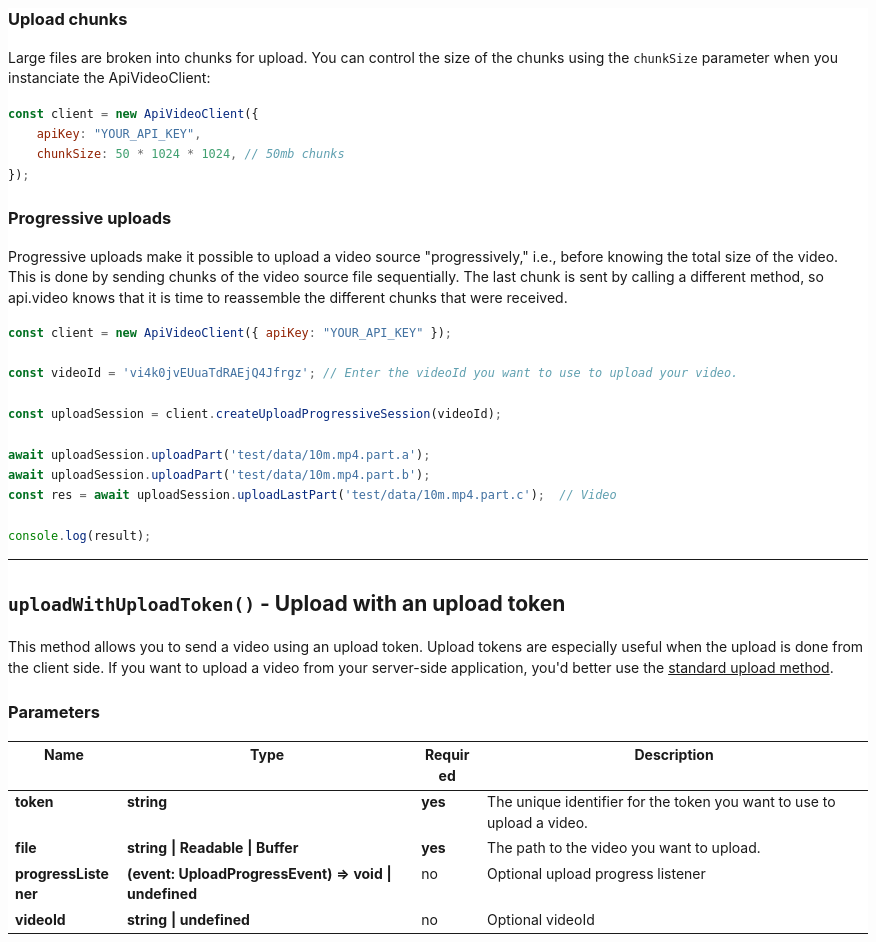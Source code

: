 ### Upload chunks

Large files are broken into chunks for upload. You can control the size of the chunks using the `chunkSize` parameter when you instanciate the ApiVideoClient:

```js
const client = new ApiVideoClient({
    apiKey: "YOUR_API_KEY",
    chunkSize: 50 * 1024 * 1024, // 50mb chunks
});
```

### Progressive uploads

Progressive uploads make it possible to upload a video source "progressively," i.e., before knowing the total size of the video. This is done by sending chunks of the video source file sequentially.
The last chunk is sent by calling a different method, so api.video knows that it is time to reassemble the different chunks that were received.

```js
const client = new ApiVideoClient({ apiKey: "YOUR_API_KEY" });

const videoId = 'vi4k0jvEUuaTdRAEjQ4Jfrgz'; // Enter the videoId you want to use to upload your video.

const uploadSession = client.createUploadProgressiveSession(videoId);

await uploadSession.uploadPart('test/data/10m.mp4.part.a');
await uploadSession.uploadPart('test/data/10m.mp4.part.b');
const res = await uploadSession.uploadLastPart('test/data/10m.mp4.part.c');  // Video 

console.log(result);
```

---

<a name="uploadWithUploadToken"></a>
## **`uploadWithUploadToken()` - Upload with an upload token**


This method allows you to send a video using an upload token. Upload tokens are especially useful when the upload is done from the client side. If you want to upload a video from your server-side application, you'd better use the [standard upload method](#upload).

### Parameters

| Name | Type | Required | Description |
| ------------- | ------------- | ------------- | ------------- |
 | **token** | **string**| **yes**| The unique identifier for the token you want to use to upload a video. |
 | **file** | **string \| Readable \| Buffer**| **yes**| The path to the video you want to upload. |
| **progressListener** | **(event: UploadProgressEvent) => void \| undefined** | no | Optional upload progress listener |
| **videoId** | **string \| undefined** | no | Optional videoId |
